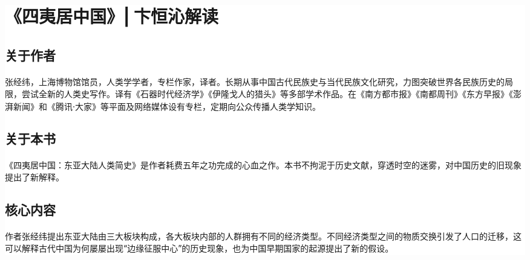 # 《四夷居中国》| 卞恒沁解读

## 关于作者

张经纬，上海博物馆馆员，人类学学者，专栏作家，译者。长期从事中国古代民族史与当代民族文化研究，力图突破世界各民族历史的局限，尝试全新的人类史写作。译有《石器时代经济学》《伊隆戈人的猎头》等多部学术作品。在《南方都市报》《南都周刊》《东方早报》《澎湃新闻》和《腾讯·大家》等平面及网络媒体设有专栏，定期向公众传播人类学知识。

## 关于本书

《四夷居中国：东亚大陆人类简史》是作者耗费五年之功完成的心血之作。本书不拘泥于历史文献，穿透时空的迷雾，对中国历史的旧现象提出了新解释。

## 核心内容

作者张经纬提出东亚大陆由三大板块构成，各大板块内部的人群拥有不同的经济类型。不同经济类型之间的物质交换引发了人口的迁移，这可以解释古代中国为何屡屡出现“边缘征服中心”的历史现象，也为中国早期国家的起源提出了新的假设。
